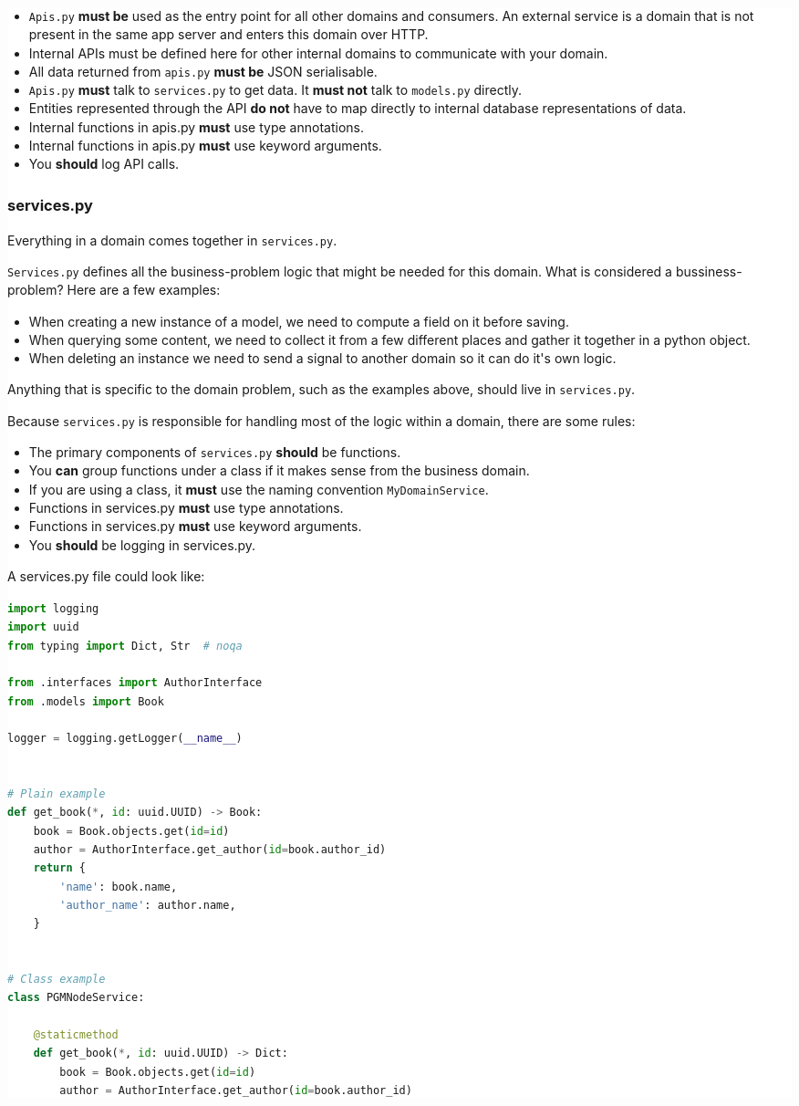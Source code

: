 - `Apis.py` **must be** used as the entry point for all other domains and consumers. An external service is a domain that is not present in the same app server and enters this domain over HTTP.
- Internal APIs must be defined here for other internal domains to communicate with your domain.
- All data returned from `apis.py` **must be** JSON serialisable.
- `Apis.py` **must** talk to `services.py` to get data. It **must not** talk to `models.py` directly.
- Entities represented through the API **do not** have to map directly to internal database representations of data.
- Internal functions in apis.py **must** use type annotations.
- Internal functions in apis.py **must** use keyword arguments.
- You **should** log API calls.

### services.py

Everything in a domain comes together in `services.py`.

`Services.py` defines all the business-problem logic that might be needed for this domain. What is considered a bussiness-problem? Here are a few examples:

- When creating a new instance of a model, we need to compute a field on it before saving.
- When querying some content, we need to collect it from a few different places and gather it together in a python object.
- When deleting an instance we need to send a signal to another domain so it can do it's own logic.

Anything that is specific to the domain problem, such as the examples above, should live in `services.py`.

Because `services.py` is responsible for handling most of the logic within a domain, there are some rules:

- The primary components of `services.py` **should** be functions.
- You **can** group functions under a class if it makes sense from the business domain.
- If you are using a class, it **must** use the naming convention `MyDomainService`.
- Functions in services.py **must** use type annotations.
- Functions in services.py **must** use keyword arguments.
- You **should** be logging in services.py.

A services.py file could look like:

```python
import logging
import uuid
from typing import Dict, Str  # noqa

from .interfaces import AuthorInterface
from .models import Book

logger = logging.getLogger(__name__)


# Plain example
def get_book(*, id: uuid.UUID) -> Book:
    book = Book.objects.get(id=id)
    author = AuthorInterface.get_author(id=book.author_id)
    return {
        'name': book.name,
        'author_name': author.name,
    }


# Class example
class PGMNodeService:

    @staticmethod
    def get_book(*, id: uuid.UUID) -> Dict:
        book = Book.objects.get(id=id)
        author = AuthorInterface.get_author(id=book.author_id)
```
